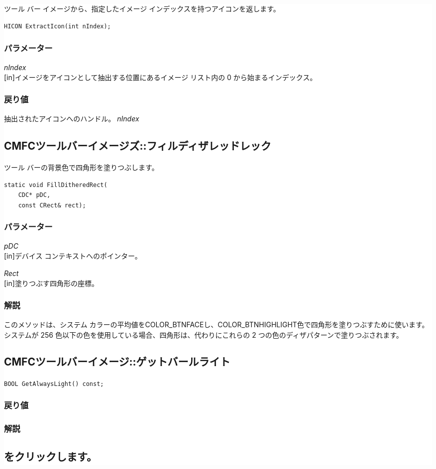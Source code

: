 ツール バー イメージから、指定したイメージ インデックスを持つアイコンを返します。

```
HICON ExtractIcon(int nIndex);
```

### <a name="parameters"></a>パラメーター

*nIndex*<br/>
[in]イメージをアイコンとして抽出する位置にあるイメージ リスト内の 0 から始まるインデックス。

### <a name="return-value"></a>戻り値

抽出されたアイコンへのハンドル。 *nIndex*

## <a name="cmfctoolbarimagesfillditheredrect"></a><a name="fillditheredrect"></a>CMFCツールバーイメージズ::フィルディザレッドレック

ツール バーの背景色で四角形を塗りつぶします。

```
static void FillDitheredRect(
    CDC* pDC,
    const CRect& rect);
```

### <a name="parameters"></a>パラメーター

*pDC*<br/>
[in]デバイス コンテキストへのポインター。

*Rect*<br/>
[in]塗りつぶす四角形の座標。

### <a name="remarks"></a>解説

このメソッドは、システム カラーの平均値をCOLOR_BTNFACEし、COLOR_BTNHIGHLIGHT色で四角形を塗りつぶすために使います。 システムが 256 色以下の色を使用している場合、四角形は、代わりにこれらの 2 つの色のディザパターンで塗りつぶされます。

## <a name="cmfctoolbarimagesgetalwayslight"></a><a name="getalwayslight"></a>CMFCツールバーイメージ::ゲットバールライト

```
BOOL GetAlwaysLight() const;
```

### <a name="return-value"></a>戻り値

### <a name="remarks"></a>解説

## <a name="cmfctoolbarimagesgetcount"></a><a name="getcount"></a>をクリックします。
